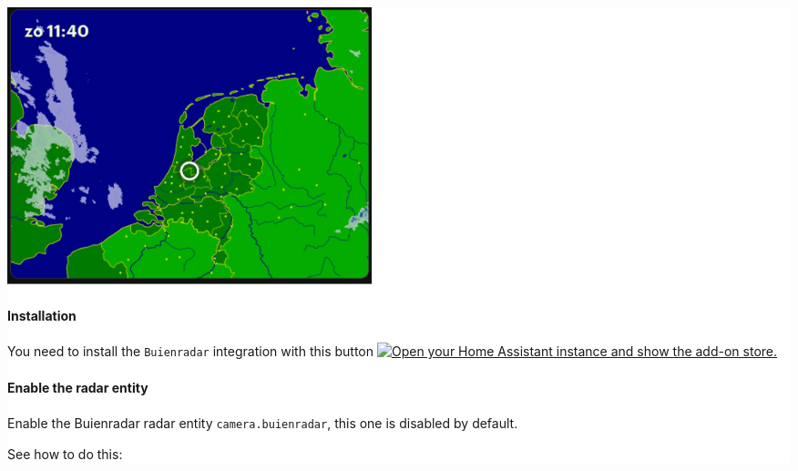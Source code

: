 <img src="images_weather/buienradar.gif" alt="Rain radar animated with buienradar" width="400px">

#### Installation

You need to install the `Buienradar` integration with this button
[![Open your Home Assistant instance and show the add-on store.](https://my.home-assistant.io/badges/config_flow_start.svg)](https://my.home-assistant.io/redirect/config_flow_start/?domain=buienradar)

#### Enable the radar entity

Enable the Buienradar radar entity `camera.buienradar`, this one is disabled by default.

See how to do this:
